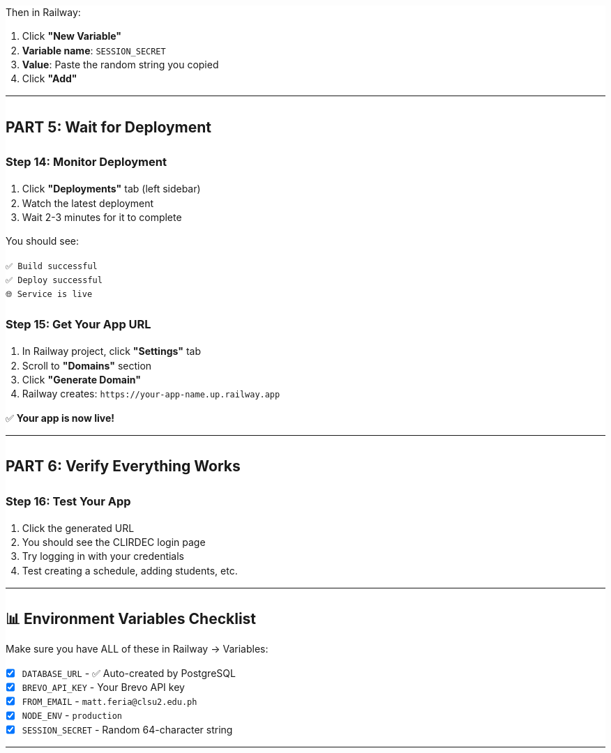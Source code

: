 Then in Railway:
1. Click **"New Variable"**
2. **Variable name**: `SESSION_SECRET`
3. **Value**: Paste the random string you copied
4. Click **"Add"**

---

## **PART 5: Wait for Deployment**

### Step 14: Monitor Deployment
1. Click **"Deployments"** tab (left sidebar)
2. Watch the latest deployment
3. Wait 2-3 minutes for it to complete

You should see:
```
✅ Build successful
✅ Deploy successful
🌐 Service is live
```

### Step 15: Get Your App URL
1. In Railway project, click **"Settings"** tab
2. Scroll to **"Domains"** section
3. Click **"Generate Domain"**
4. Railway creates: `https://your-app-name.up.railway.app`

✅ **Your app is now live!**

---

## **PART 6: Verify Everything Works**

### Step 16: Test Your App
1. Click the generated URL
2. You should see the CLIRDEC login page
3. Try logging in with your credentials
4. Test creating a schedule, adding students, etc.

---

## 📊 **Environment Variables Checklist**

Make sure you have ALL of these in Railway → Variables:

- [x] `DATABASE_URL` - ✅ Auto-created by PostgreSQL
- [x] `BREVO_API_KEY` - Your Brevo API key
- [x] `FROM_EMAIL` - `matt.feria@clsu2.edu.ph`
- [x] `NODE_ENV` - `production`
- [x] `SESSION_SECRET` - Random 64-character string

---